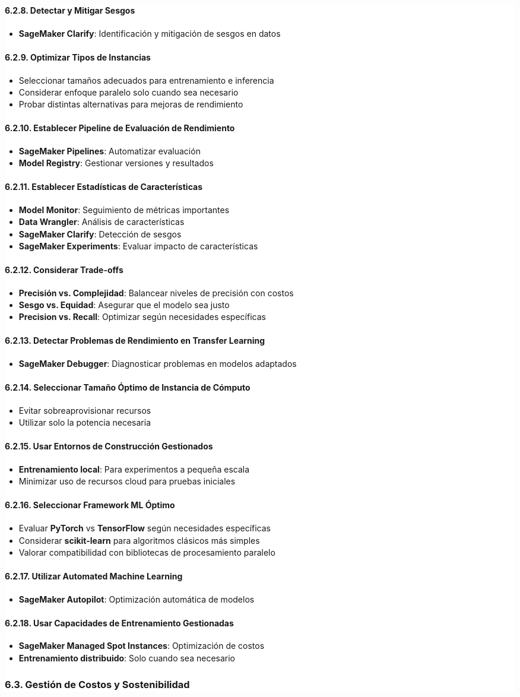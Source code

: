 #### 6.2.8. Detectar y Mitigar Sesgos
- **SageMaker Clarify**: Identificación y mitigación de sesgos en datos

#### 6.2.9. Optimizar Tipos de Instancias
- Seleccionar tamaños adecuados para entrenamiento e inferencia
- Considerar enfoque paralelo solo cuando sea necesario
- Probar distintas alternativas para mejoras de rendimiento

#### 6.2.10. Establecer Pipeline de Evaluación de Rendimiento
- **SageMaker Pipelines**: Automatizar evaluación
- **Model Registry**: Gestionar versiones y resultados

#### 6.2.11. Establecer Estadísticas de Características
- **Model Monitor**: Seguimiento de métricas importantes
- **Data Wrangler**: Análisis de características
- **SageMaker Clarify**: Detección de sesgos
- **SageMaker Experiments**: Evaluar impacto de características

#### 6.2.12. Considerar Trade-offs
- **Precisión vs. Complejidad**: Balancear niveles de precisión con costos
- **Sesgo vs. Equidad**: Asegurar que el modelo sea justo
- **Precision vs. Recall**: Optimizar según necesidades específicas

#### 6.2.13. Detectar Problemas de Rendimiento en Transfer Learning
- **SageMaker Debugger**: Diagnosticar problemas en modelos adaptados

#### 6.2.14. Seleccionar Tamaño Óptimo de Instancia de Cómputo
- Evitar sobreaprovisionar recursos
- Utilizar solo la potencia necesaria

#### 6.2.15. Usar Entornos de Construcción Gestionados
- **Entrenamiento local**: Para experimentos a pequeña escala
- Minimizar uso de recursos cloud para pruebas iniciales

#### 6.2.16. Seleccionar Framework ML Óptimo
- Evaluar **PyTorch** vs **TensorFlow** según necesidades específicas
- Considerar **scikit-learn** para algoritmos clásicos más simples
- Valorar compatibilidad con bibliotecas de procesamiento paralelo

#### 6.2.17. Utilizar Automated Machine Learning
- **SageMaker Autopilot**: Optimización automática de modelos

#### 6.2.18. Usar Capacidades de Entrenamiento Gestionadas
- **SageMaker Managed Spot Instances**: Optimización de costos
- **Entrenamiento distribuido**: Solo cuando sea necesario

### 6.3. Gestión de Costos y Sostenibilidad
